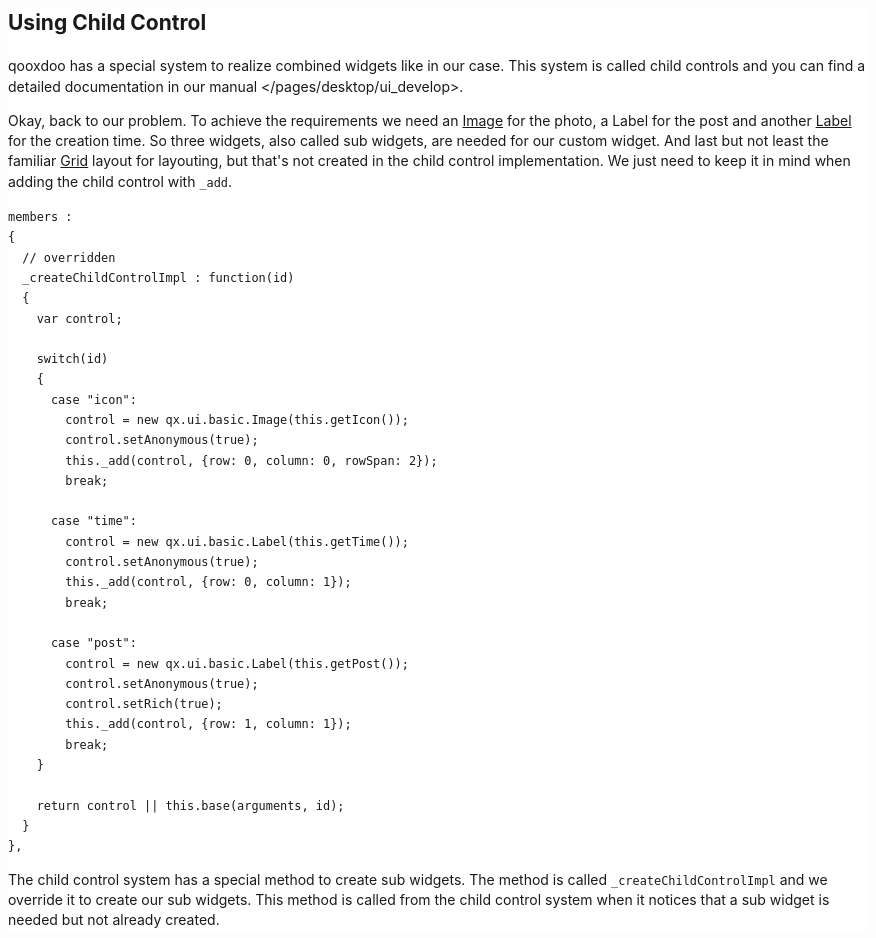 Using Child Control
-------------------

qooxdoo has a special system to realize combined widgets like in our
case. This system is called child controls and you can find a detailed
documentation in our manual \</pages/desktop/ui\_develop\>.

Okay, back to our problem. To achieve the requirements we need an
[Image](http://demo.qooxdoo.org/%{version}/apiviewer/#qx.ui.basic.Image)
for the photo, a Label for the post and another
[Label](http://demo.qooxdoo.org/%{version}/apiviewer/#qx.ui.basic.Label)
for the creation time. So three widgets, also called sub widgets, are
needed for our custom widget. And last but not least the familiar
[Grid](http://demo.qooxdoo.org/%{version}/apiviewer/#qx.ui.layout.Grid)
layout for layouting, but that's not created in the child control
implementation. We just need to keep it in mind when adding the child
control with `_add`.

    members :
    {
      // overridden
      _createChildControlImpl : function(id)
      {
        var control;

        switch(id)
        {
          case "icon":
            control = new qx.ui.basic.Image(this.getIcon());
            control.setAnonymous(true);
            this._add(control, {row: 0, column: 0, rowSpan: 2});
            break;

          case "time":
            control = new qx.ui.basic.Label(this.getTime());
            control.setAnonymous(true);
            this._add(control, {row: 0, column: 1});
            break;

          case "post":
            control = new qx.ui.basic.Label(this.getPost());
            control.setAnonymous(true);
            control.setRich(true);
            this._add(control, {row: 1, column: 1});
            break;
        }

        return control || this.base(arguments, id);
      }
    },

The child control system has a special method to create sub widgets. The
method is called `_createChildControlImpl` and we override it to create
our sub widgets. This method is called from the child control system
when it notices that a sub widget is needed but not already created.
